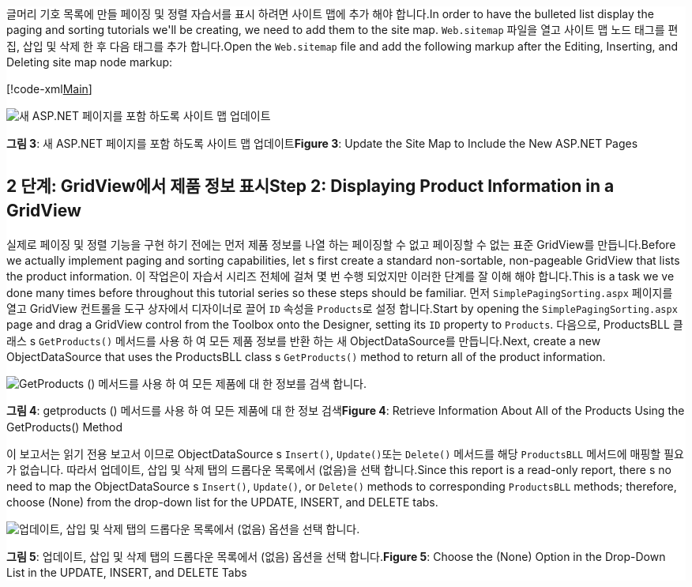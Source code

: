 <span data-ttu-id="a0ff2-127">글머리 기호 목록에 만들 페이징 및 정렬 자습서를 표시 하려면 사이트 맵에 추가 해야 합니다.</span><span class="sxs-lookup"><span data-stu-id="a0ff2-127">In order to have the bulleted list display the paging and sorting tutorials we'll be creating, we need to add them to the site map.</span></span> <span data-ttu-id="a0ff2-128">`Web.sitemap` 파일을 열고 사이트 맵 노드 태그를 편집, 삽입 및 삭제 한 후 다음 태그를 추가 합니다.</span><span class="sxs-lookup"><span data-stu-id="a0ff2-128">Open the `Web.sitemap` file and add the following markup after the Editing, Inserting, and Deleting site map node markup:</span></span>

[!code-xml[Main](paging-and-sorting-report-data-cs/samples/sample1.xml)]

![새 ASP.NET 페이지를 포함 하도록 사이트 맵 업데이트](paging-and-sorting-report-data-cs/_static/image3.png)

<span data-ttu-id="a0ff2-130">**그림 3**: 새 ASP.NET 페이지를 포함 하도록 사이트 맵 업데이트</span><span class="sxs-lookup"><span data-stu-id="a0ff2-130">**Figure 3**: Update the Site Map to Include the New ASP.NET Pages</span></span>

## <a name="step-2-displaying-product-information-in-a-gridview"></a><span data-ttu-id="a0ff2-131">2 단계: GridView에서 제품 정보 표시</span><span class="sxs-lookup"><span data-stu-id="a0ff2-131">Step 2: Displaying Product Information in a GridView</span></span>

<span data-ttu-id="a0ff2-132">실제로 페이징 및 정렬 기능을 구현 하기 전에는 먼저 제품 정보를 나열 하는 페이징할 수 없고 페이징할 수 없는 표준 GridView를 만듭니다.</span><span class="sxs-lookup"><span data-stu-id="a0ff2-132">Before we actually implement paging and sorting capabilities, let s first create a standard non-sortable, non-pageable GridView that lists the product information.</span></span> <span data-ttu-id="a0ff2-133">이 작업은이 자습서 시리즈 전체에 걸쳐 몇 번 수행 되었지만 이러한 단계를 잘 이해 해야 합니다.</span><span class="sxs-lookup"><span data-stu-id="a0ff2-133">This is a task we ve done many times before throughout this tutorial series so these steps should be familiar.</span></span> <span data-ttu-id="a0ff2-134">먼저 `SimplePagingSorting.aspx` 페이지를 열고 GridView 컨트롤을 도구 상자에서 디자이너로 끌어 `ID` 속성을 `Products`로 설정 합니다.</span><span class="sxs-lookup"><span data-stu-id="a0ff2-134">Start by opening the `SimplePagingSorting.aspx` page and drag a GridView control from the Toolbox onto the Designer, setting its `ID` property to `Products`.</span></span> <span data-ttu-id="a0ff2-135">다음으로, ProductsBLL 클래스 s `GetProducts()` 메서드를 사용 하 여 모든 제품 정보를 반환 하는 새 ObjectDataSource를 만듭니다.</span><span class="sxs-lookup"><span data-stu-id="a0ff2-135">Next, create a new ObjectDataSource that uses the ProductsBLL class s `GetProducts()` method to return all of the product information.</span></span>

![GetProducts () 메서드를 사용 하 여 모든 제품에 대 한 정보를 검색 합니다.](paging-and-sorting-report-data-cs/_static/image4.png)

<span data-ttu-id="a0ff2-137">**그림 4**: getproducts () 메서드를 사용 하 여 모든 제품에 대 한 정보 검색</span><span class="sxs-lookup"><span data-stu-id="a0ff2-137">**Figure 4**: Retrieve Information About All of the Products Using the GetProducts() Method</span></span>

<span data-ttu-id="a0ff2-138">이 보고서는 읽기 전용 보고서 이므로 ObjectDataSource s `Insert()`, `Update()`또는 `Delete()` 메서드를 해당 `ProductsBLL` 메서드에 매핑할 필요가 없습니다. 따라서 업데이트, 삽입 및 삭제 탭의 드롭다운 목록에서 (없음)을 선택 합니다.</span><span class="sxs-lookup"><span data-stu-id="a0ff2-138">Since this report is a read-only report, there s no need to map the ObjectDataSource s `Insert()`, `Update()`, or `Delete()` methods to corresponding `ProductsBLL` methods; therefore, choose (None) from the drop-down list for the UPDATE, INSERT, and DELETE tabs.</span></span>

![업데이트, 삽입 및 삭제 탭의 드롭다운 목록에서 (없음) 옵션을 선택 합니다.](paging-and-sorting-report-data-cs/_static/image5.png)

<span data-ttu-id="a0ff2-140">**그림 5**: 업데이트, 삽입 및 삭제 탭의 드롭다운 목록에서 (없음) 옵션을 선택 합니다.</span><span class="sxs-lookup"><span data-stu-id="a0ff2-140">**Figure 5**: Choose the (None) Option in the Drop-Down List in the UPDATE, INSERT, and DELETE Tabs</span></span>
